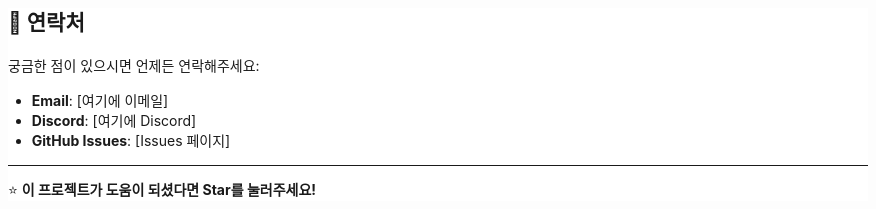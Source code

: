 ## 📧 연락처

궁금한 점이 있으시면 언제든 연락해주세요:
- **Email**: [여기에 이메일]
- **Discord**: [여기에 Discord]
- **GitHub Issues**: [Issues 페이지]

---

⭐ **이 프로젝트가 도움이 되셨다면 Star를 눌러주세요!**
